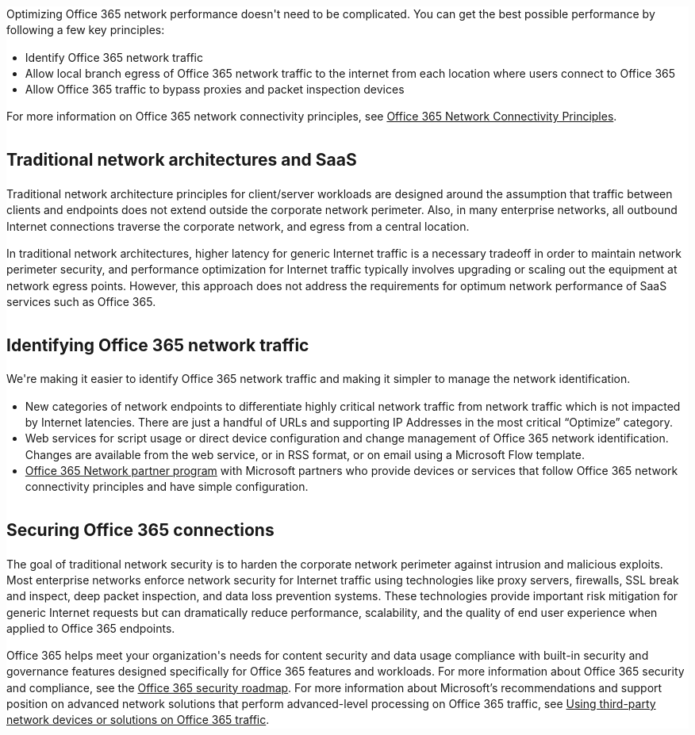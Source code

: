 Optimizing Office 365 network performance doesn't need to be complicated. You can get the best possible performance by following a few key principles:

- Identify Office 365 network traffic
- Allow local branch egress of Office 365 network traffic to the internet from each location where users connect to Office 365
- Allow Office 365 traffic to bypass proxies and packet inspection devices

For more information on Office 365 network connectivity principles, see [Office 365 Network Connectivity Principles](office-365-network-connectivity-principles.md).

## Traditional network architectures and SaaS

Traditional network architecture principles for client/server workloads are designed around the assumption that traffic between clients and endpoints does not extend outside the corporate network perimeter. Also, in many enterprise networks, all outbound Internet connections traverse the corporate network, and egress from a central location.

In traditional network architectures, higher latency for generic Internet traffic is a necessary tradeoff in order to maintain network perimeter security, and performance optimization for Internet traffic typically involves upgrading or scaling out the equipment at network egress points. However, this approach does not address the requirements for optimum network performance of SaaS services such as Office 365.

## Identifying Office 365 network traffic

We're making it easier to identify Office 365 network traffic and making it simpler to manage the network identification.

- New categories of network endpoints to differentiate highly critical network traffic from network traffic which is not impacted by Internet latencies. There are just a handful of URLs and supporting IP Addresses in the most critical “Optimize” category.
- Web services for script usage or direct device configuration and change management of Office 365 network identification. Changes are available from the web service, or in RSS format, or on email using a Microsoft Flow template.
- [Office 365 Network partner program](https://aka.ms/Office365NPP) with Microsoft partners who provide devices or services that follow Office 365 network connectivity principles and have simple configuration.

## Securing Office 365 connections

The goal of traditional network security is to harden the corporate network perimeter against intrusion and malicious exploits. Most enterprise networks enforce network security for Internet traffic using technologies like proxy servers, firewalls, SSL break and inspect, deep packet inspection, and data loss prevention systems. These technologies provide important risk mitigation for generic Internet requests but can dramatically reduce performance, scalability, and the quality of end user experience when applied to Office 365 endpoints.

Office 365 helps meet your organization's needs for content security and data usage compliance with built-in security and governance features designed specifically for Office 365 features and workloads. For more information about Office 365 security and compliance, see the [Office 365 security roadmap](https://docs.microsoft.com/office365/securitycompliance/security-roadmap). For more information about Microsoft’s recommendations and support position on advanced network solutions that perform advanced-level processing on Office 365 traffic, see [Using third-party network devices or solutions on Office 365 traffic](https://support.microsoft.com/help/2690045).
